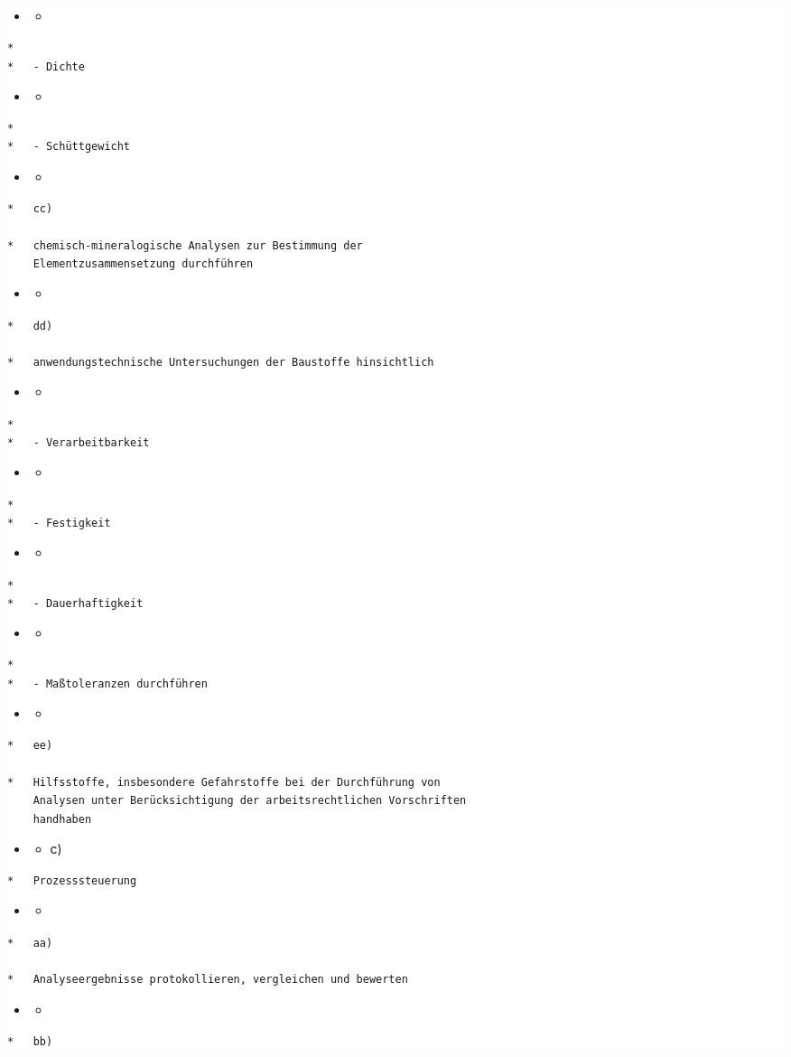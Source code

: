 *    *
    *
    *   - Dichte


*    *
    *
    *   - Schüttgewicht


*    *
    *   cc)

    *   chemisch-mineralogische Analysen zur Bestimmung der
        Elementzusammensetzung durchführen


*    *
    *   dd)

    *   anwendungstechnische Untersuchungen der Baustoffe hinsichtlich


*    *
    *
    *   - Verarbeitbarkeit


*    *
    *
    *   - Festigkeit


*    *
    *
    *   - Dauerhaftigkeit


*    *
    *
    *   - Maßtoleranzen durchführen


*    *
    *   ee)

    *   Hilfsstoffe, insbesondere Gefahrstoffe bei der Durchführung von
        Analysen unter Berücksichtigung der arbeitsrechtlichen Vorschriften
        handhaben


*    *   c)

    *   Prozesssteuerung


*    *
    *   aa)

    *   Analyseergebnisse protokollieren, vergleichen und bewerten


*    *
    *   bb)
